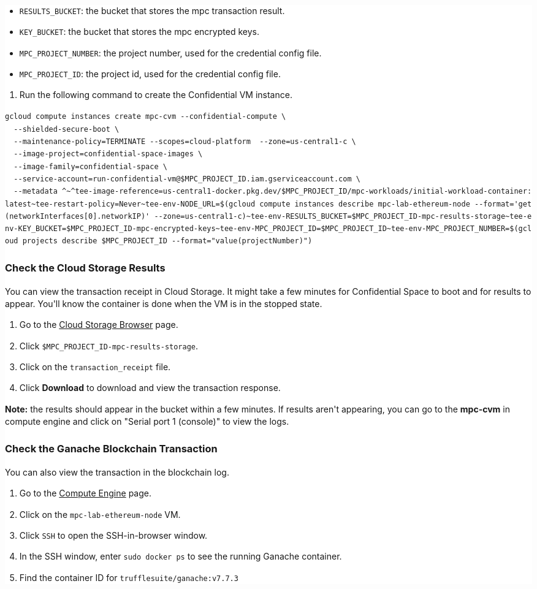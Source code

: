 * `RESULTS_BUCKET`: the bucket that stores the mpc transaction result.
    
* `KEY_BUCKET`: the bucket that stores the mpc encrypted keys.
    
* `MPC_PROJECT_NUMBER`: the project number, used for the credential config file.
    
* `MPC_PROJECT_ID`: the project id, used for the credential config file.
    

1. Run the following command to create the Confidential VM instance.
    

```apache
gcloud compute instances create mpc-cvm --confidential-compute \
  --shielded-secure-boot \
  --maintenance-policy=TERMINATE --scopes=cloud-platform  --zone=us-central1-c \
  --image-project=confidential-space-images \
  --image-family=confidential-space \
  --service-account=run-confidential-vm@$MPC_PROJECT_ID.iam.gserviceaccount.com \
  --metadata ^~^tee-image-reference=us-central1-docker.pkg.dev/$MPC_PROJECT_ID/mpc-workloads/initial-workload-container:latest~tee-restart-policy=Never~tee-env-NODE_URL=$(gcloud compute instances describe mpc-lab-ethereum-node --format='get(networkInterfaces[0].networkIP)' --zone=us-central1-c)~tee-env-RESULTS_BUCKET=$MPC_PROJECT_ID-mpc-results-storage~tee-env-KEY_BUCKET=$MPC_PROJECT_ID-mpc-encrypted-keys~tee-env-MPC_PROJECT_ID=$MPC_PROJECT_ID~tee-env-MPC_PROJECT_NUMBER=$(gcloud projects describe $MPC_PROJECT_ID --format="value(projectNumber)")
```

### Check the Cloud Storage Results

You can view the transaction receipt in Cloud Storage. It might take a few minutes for Confidential Space to boot and for results to appear. You'll know the container is done when the VM is in the stopped state.

1. Go to the [Cloud Storage Browser](https://console.cloud.google.com/storage/browser) page.
    
2. Click `$MPC_PROJECT_ID-mpc-results-storage`.
    
3. Click on the `transaction_receipt` file.
    
4. Click **Download** to download and view the transaction response.
    

**Note:** the results should appear in the bucket within a few minutes. If results aren't appearing, you can go to the **mpc-cvm** in compute engine and click on "Serial port 1 (console)" to view the logs.

### Check the Ganache Blockchain Transaction

You can also view the transaction in the blockchain log.

1. Go to the [Compute Engine](https://console.cloud.google.com/compute/instances) page.
    
2. Click on the `mpc-lab-ethereum-node` VM.
    
3. Click `SSH` to open the SSH-in-browser window.
    
4. In the SSH window, enter `sudo docker ps` to see the running Ganache container.
    
5. Find the container ID for `trufflesuite/ganache:v7.7.3`
    